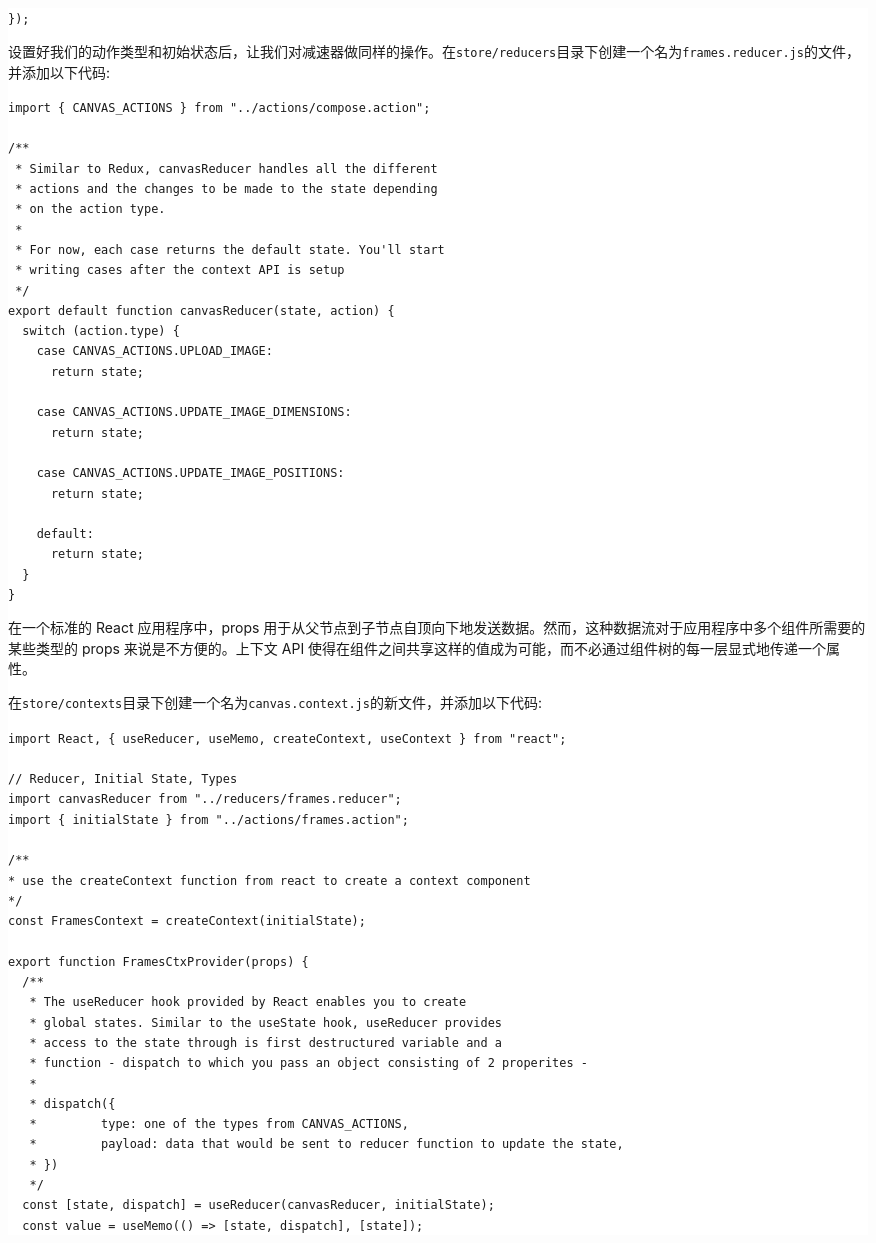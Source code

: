 ```
});

```

设置好我们的动作类型和初始状态后，让我们对减速器做同样的操作。在`store/reducers`目录下创建一个名为`frames.reducer.js`的文件，并添加以下代码:

```
import { CANVAS_ACTIONS } from "../actions/compose.action";

/**
 * Similar to Redux, canvasReducer handles all the different
 * actions and the changes to be made to the state depending
 * on the action type.
 *
 * For now, each case returns the default state. You'll start
 * writing cases after the context API is setup
 */
export default function canvasReducer(state, action) {
  switch (action.type) {
    case CANVAS_ACTIONS.UPLOAD_IMAGE:
      return state;

    case CANVAS_ACTIONS.UPDATE_IMAGE_DIMENSIONS:
      return state;

    case CANVAS_ACTIONS.UPDATE_IMAGE_POSITIONS:
      return state;

    default:
      return state;
  }
}

```

在一个标准的 React 应用程序中，props 用于从父节点到子节点自顶向下地发送数据。然而，这种数据流对于应用程序中多个组件所需要的某些类型的 props 来说是不方便的。上下文 API 使得在组件之间共享这样的值成为可能，而不必通过组件树的每一层显式地传递一个属性。

在`store/contexts`目录下创建一个名为`canvas.context.js`的新文件，并添加以下代码:

```
import React, { useReducer, useMemo, createContext, useContext } from "react";

// Reducer, Initial State, Types
import canvasReducer from "../reducers/frames.reducer";
import { initialState } from "../actions/frames.action";

/**
* use the createContext function from react to create a context component
*/
const FramesContext = createContext(initialState);

export function FramesCtxProvider(props) {
  /**
   * The useReducer hook provided by React enables you to create
   * global states. Similar to the useState hook, useReducer provides
   * access to the state through is first destructured variable and a
   * function - dispatch to which you pass an object consisting of 2 properites -
   *
   * dispatch({
   *         type: one of the types from CANVAS_ACTIONS,
   *         payload: data that would be sent to reducer function to update the state,
   * })
   */
  const [state, dispatch] = useReducer(canvasReducer, initialState);
  const value = useMemo(() => [state, dispatch], [state]);
```